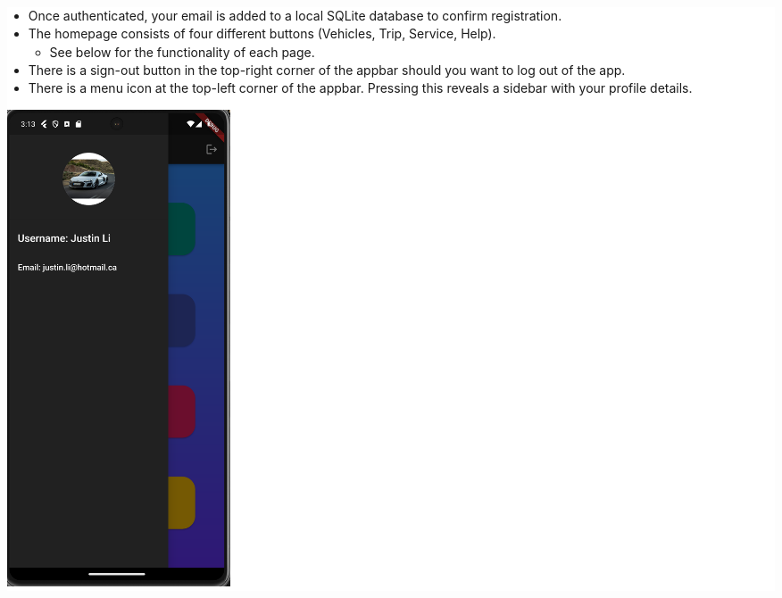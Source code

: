   - Once authenticated, your email is added to a local SQLite database to confirm registration.
  - The homepage consists of four different buttons (Vehicles, Trip, Service, Help).
    - See below for the functionality of each page.
  - There is a sign-out button in the top-right corner of the appbar should you want to log out of the app.
  - There is a menu icon at the top-left corner of the appbar. Pressing this reveals a sidebar with your profile details.
    
  <img src="readme_images/homepage_sidebar.png" alt="Home Sidebar" width="250">
